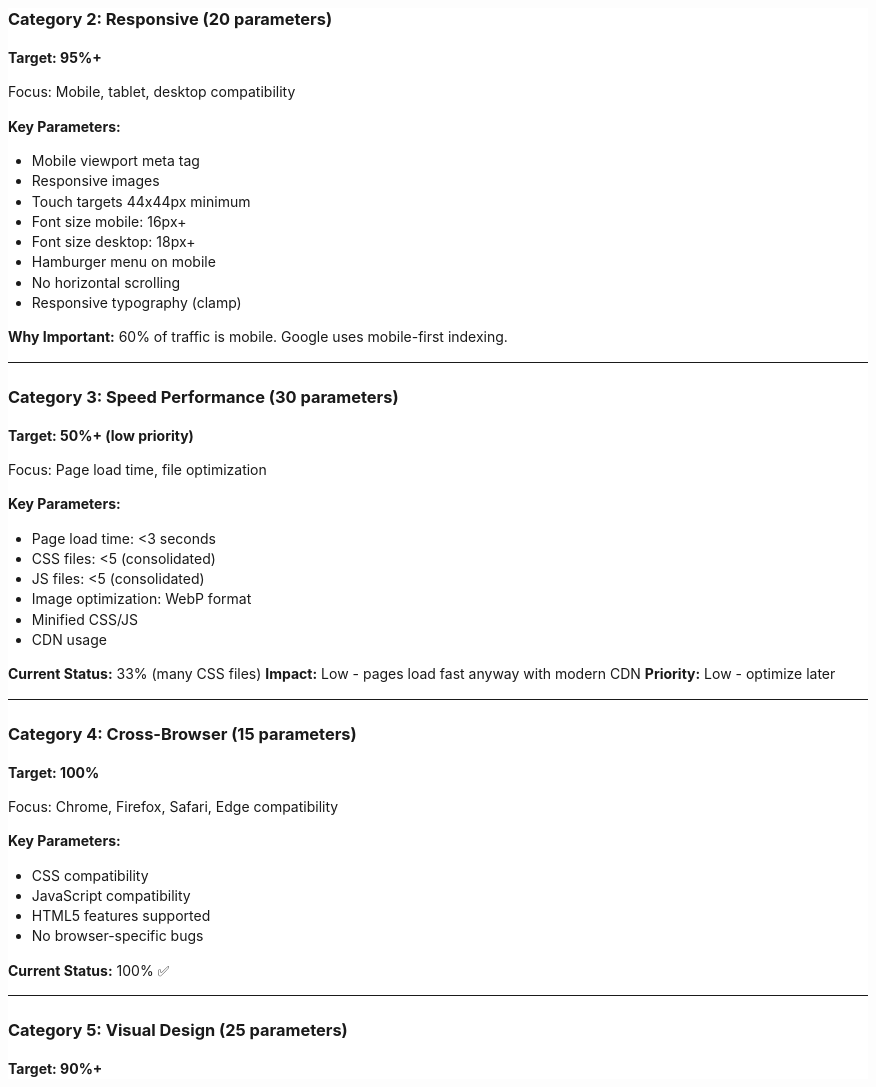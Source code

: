 ### Category 2: Responsive (20 parameters)
**Target: 95%+**

Focus: Mobile, tablet, desktop compatibility

**Key Parameters:**
- Mobile viewport meta tag
- Responsive images
- Touch targets 44x44px minimum
- Font size mobile: 16px+
- Font size desktop: 18px+
- Hamburger menu on mobile
- No horizontal scrolling
- Responsive typography (clamp)

**Why Important:** 60% of traffic is mobile. Google uses mobile-first indexing.

---

### Category 3: Speed Performance (30 parameters)
**Target: 50%+ (low priority)**

Focus: Page load time, file optimization

**Key Parameters:**
- Page load time: <3 seconds
- CSS files: <5 (consolidated)
- JS files: <5 (consolidated)
- Image optimization: WebP format
- Minified CSS/JS
- CDN usage

**Current Status:** 33% (many CSS files)
**Impact:** Low - pages load fast anyway with modern CDN
**Priority:** Low - optimize later

---

### Category 4: Cross-Browser (15 parameters)
**Target: 100%**

Focus: Chrome, Firefox, Safari, Edge compatibility

**Key Parameters:**
- CSS compatibility
- JavaScript compatibility
- HTML5 features supported
- No browser-specific bugs

**Current Status:** 100% ✅

---

### Category 5: Visual Design (25 parameters)
**Target: 90%+**
